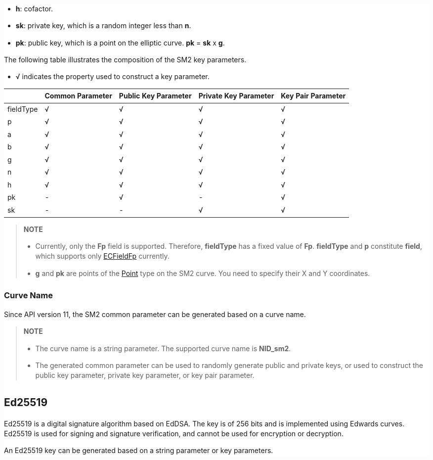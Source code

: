 - **h**: cofactor.

- **sk**: private key, which is a random integer less than **n**.

- **pk**: public key, which is a point on the elliptic curve. **pk** = **sk** x **g**.

The following table illustrates the composition of the SM2 key parameters.

- √ indicates the property used to construct a key parameter.

|  | Common Parameter| Public Key Parameter| Private Key Parameter| Key Pair Parameter|
| -------- | -------- | -------- | -------- | -------- |
| fieldType | √ | √ | √ | √ |
| p | √ | √ | √ | √ |
| a | √ | √ | √ | √ |
| b | √ | √ | √ | √ |
| g | √ | √ | √ | √ |
| n | √ | √ | √ | √ |
| h | √ | √ | √ | √ |
| pk | - | √ | - | √ |
| sk | - | - | √ | √ |

> **NOTE**
> - Currently, only the **Fp** field is supported. Therefore, **fieldType** has a fixed value of **Fp**. **fieldType** and **p** constitute **field**, which supports only [ECFieldFp](../../reference/apis-crypto-architecture-kit/js-apis-cryptoFramework.md#ecfieldfp10) currently.
> 
> - **g** and **pk** are points of the [Point](../../reference/apis-crypto-architecture-kit/js-apis-cryptoFramework.md#point10) type on the SM2 curve. You need to specify their X and Y coordinates.


### Curve Name

Since API version 11, the SM2 common parameter can be generated based on a curve name.


> **NOTE**
> - The curve name is a string parameter. The supported curve name is **NID_sm2**.
> 
> - The generated common parameter can be used to randomly generate public and private keys, or used to construct the public key parameter, private key parameter, or key pair parameter.


## Ed25519

Ed25519 is a digital signature algorithm based on EdDSA. The key is of 256 bits and is implemented using Edwards curves. Ed25519 is used for signing and signature verification, and cannot be used for encryption or decryption.

An Ed25519 key can be generated based on a string parameter or key parameters.
